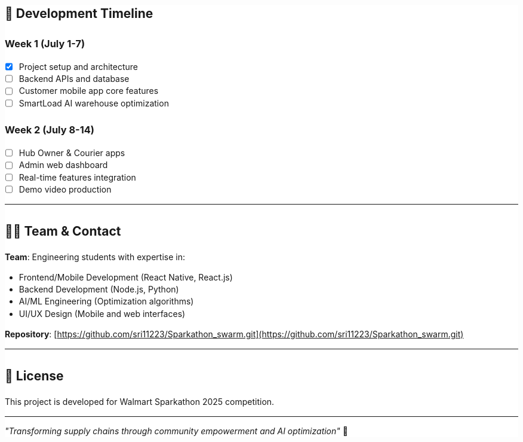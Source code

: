 ## 📅 Development Timeline

### **Week 1 (July 1-7)**
- [x] Project setup and architecture
- [ ] Backend APIs and database
- [ ] Customer mobile app core features
- [ ] SmartLoad AI warehouse optimization

### **Week 2 (July 8-14)**
- [ ] Hub Owner & Courier apps
- [ ] Admin web dashboard
- [ ] Real-time features integration
- [ ] Demo video production

---

## 👨‍💻 Team & Contact

**Team**: Engineering students with expertise in:
- Frontend/Mobile Development (React Native, React.js)
- Backend Development (Node.js, Python)
- AI/ML Engineering (Optimization algorithms)
- UI/UX Design (Mobile and web interfaces)

**Repository**: [https://github.com/sri11223/Sparkathon_swarm.git](https://github.com/sri11223/Sparkathon_swarm.git)

---

## 📄 License

This project is developed for Walmart Sparkathon 2025 competition.

---

*"Transforming supply chains through community empowerment and AI optimization"* 🚀
